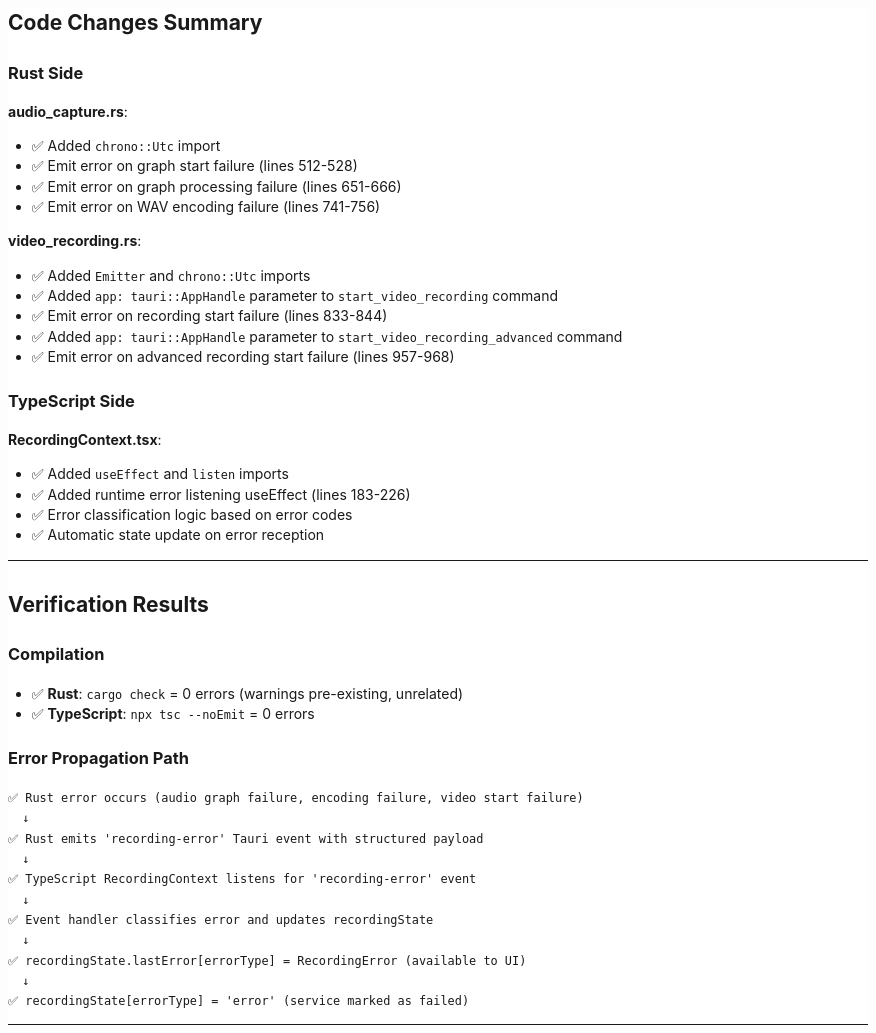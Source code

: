 
## Code Changes Summary

### Rust Side

**audio_capture.rs**:
- ✅ Added `chrono::Utc` import
- ✅ Emit error on graph start failure (lines 512-528)
- ✅ Emit error on graph processing failure (lines 651-666)
- ✅ Emit error on WAV encoding failure (lines 741-756)

**video_recording.rs**:
- ✅ Added `Emitter` and `chrono::Utc` imports
- ✅ Added `app: tauri::AppHandle` parameter to `start_video_recording` command
- ✅ Emit error on recording start failure (lines 833-844)
- ✅ Added `app: tauri::AppHandle` parameter to `start_video_recording_advanced` command
- ✅ Emit error on advanced recording start failure (lines 957-968)

### TypeScript Side

**RecordingContext.tsx**:
- ✅ Added `useEffect` and `listen` imports
- ✅ Added runtime error listening useEffect (lines 183-226)
- ✅ Error classification logic based on error codes
- ✅ Automatic state update on error reception

---

## Verification Results

### Compilation

- ✅ **Rust**: `cargo check` = 0 errors (warnings pre-existing, unrelated)
- ✅ **TypeScript**: `npx tsc --noEmit` = 0 errors

### Error Propagation Path

```
✅ Rust error occurs (audio graph failure, encoding failure, video start failure)
  ↓
✅ Rust emits 'recording-error' Tauri event with structured payload
  ↓
✅ TypeScript RecordingContext listens for 'recording-error' event
  ↓
✅ Event handler classifies error and updates recordingState
  ↓
✅ recordingState.lastError[errorType] = RecordingError (available to UI)
  ↓
✅ recordingState[errorType] = 'error' (service marked as failed)
```

---
